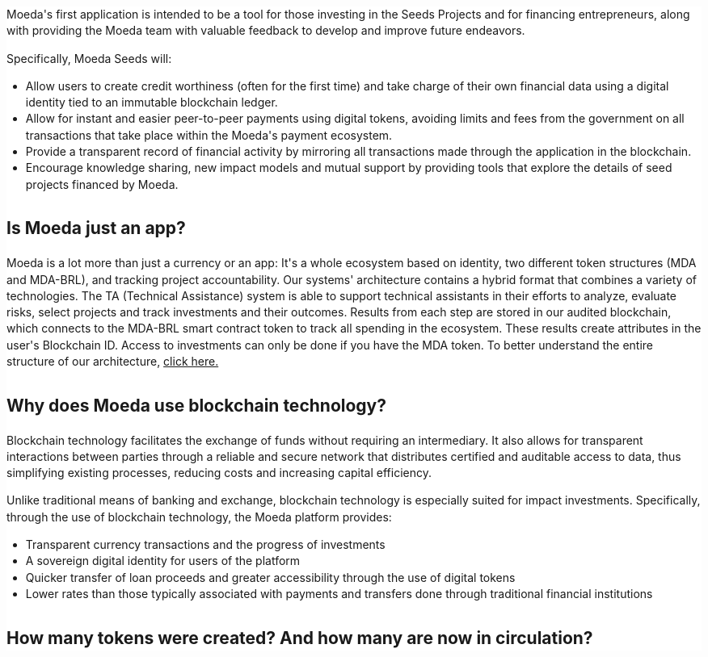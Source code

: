 Moeda's first application is intended to be a tool for those
investing in the Seeds Projects and for financing entrepreneurs, along with
providing the Moeda team with valuable feedback to develop and improve
future endeavors.

Specifically, Moeda Seeds will:
- Allow users to create credit worthiness (often for the first time) and take charge of their own financial data using a digital identity tied to an immutable blockchain ledger.
- Allow for instant and easier peer-to-peer payments using digital tokens, avoiding limits and fees from the government on all transactions that take place within the Moeda's payment ecosystem.
- Provide a transparent record of financial activity by mirroring all transactions made through the application in the blockchain.
- Encourage knowledge sharing, new impact models and mutual support by providing tools that explore the details of seed projects financed by Moeda.


## Is Moeda just an app?

Moeda is a lot more than just a currency or an app: It's a whole
ecosystem based on identity, two different token structures (MDA and
MDA-BRL), and tracking project accountability. Our systems' architecture
contains a hybrid format that combines a variety of technologies. The TA
(Technical Assistance) system is able to support technical assistants in
their efforts to analyze, evaluate risks, select projects and track
investments and their outcomes. Results from each step are stored in our
audited blockchain, which connects to the MDA-BRL smart contract token to
track all spending in the ecosystem. These results create attributes in
the user's Blockchain ID. Access to investments can only be done if you
have the MDA token. To better understand the entire structure of our
architecture, [click here.](/whitepaper)


## Why does Moeda use blockchain technology?

Blockchain technology facilitates the exchange of funds without
requiring an intermediary. It also allows for transparent interactions
between parties through a reliable and secure network that distributes
certified and auditable access to data, thus simplifying existing
processes, reducing costs and increasing capital efficiency.

Unlike traditional means of banking and exchange, blockchain technology is
especially suited for impact investments. Specifically, through the use of
blockchain technology, the Moeda platform provides:
- Transparent currency transactions and the progress of investments
- A sovereign digital identity for users of the platform
- Quicker transfer of loan proceeds and greater accessibility through the use of digital tokens
- Lower rates than those typically associated with payments and transfers done through traditional financial institutions


## How many tokens were created? And how many are now in circulation?

